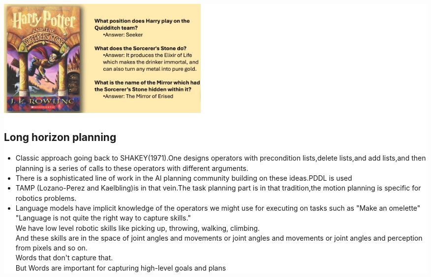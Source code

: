 <img src="image-15.png" alt="alt text" width="400"/><br>
## Long horizon planning
- Classic approach going back to SHAKEY(1971).One designs
operators with precondition lists,delete lists,and add lists,and then planning is a series of calls to these operators with different arguments.
- There is a sophisticated line of work in the Al planning community building on these ideas.PDDL is used
- TAMP (Lozano-Perez and Kaelbling)is in that vein.The task planning part is in that tradition,the motion planning is specific for robotics problems.
- Language models have implicit knowledge of the operators we might use for executing on tasks such as "Make an omelette"<br>
  "Language is not quite the right way to capture skills."<br>
  We have low level robotic skills like picking up, throwing, walking, climbing.<br>
  And these skills are in the space of joint angles and movements or joint angles and movements or joint angles and perception from pixels and so on.<br>
  Words that don't capture that.<br>
  But Words are important for capturing high-level goals and plans<br>

